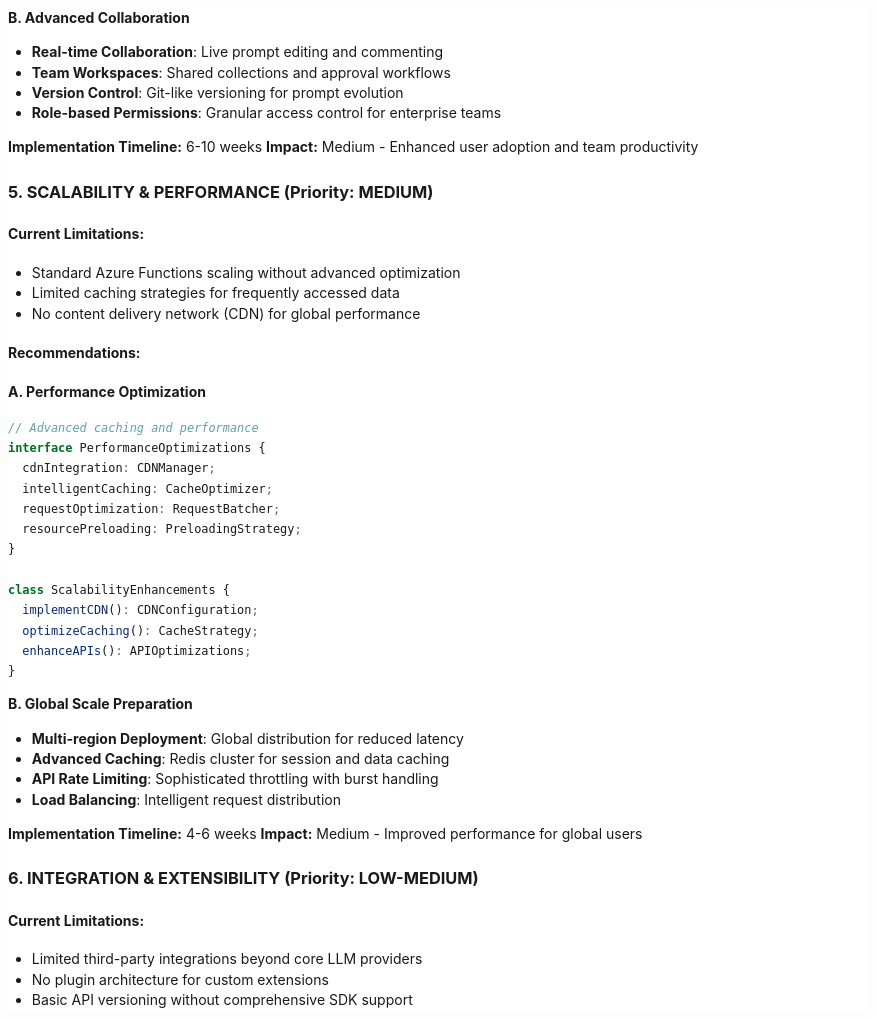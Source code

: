 **B. Advanced Collaboration**

- **Real-time Collaboration**: Live prompt editing and commenting
- **Team Workspaces**: Shared collections and approval workflows
- **Version Control**: Git-like versioning for prompt evolution
- **Role-based Permissions**: Granular access control for enterprise teams

**Implementation Timeline:** 6-10 weeks
**Impact:** Medium - Enhanced user adoption and team productivity

### **5. SCALABILITY & PERFORMANCE** (Priority: MEDIUM)

#### **Current Limitations:**

- Standard Azure Functions scaling without advanced optimization
- Limited caching strategies for frequently accessed data
- No content delivery network (CDN) for global performance

#### **Recommendations:**

**A. Performance Optimization**

```typescript
// Advanced caching and performance
interface PerformanceOptimizations {
  cdnIntegration: CDNManager;
  intelligentCaching: CacheOptimizer;
  requestOptimization: RequestBatcher;
  resourcePreloading: PreloadingStrategy;
}

class ScalabilityEnhancements {
  implementCDN(): CDNConfiguration;
  optimizeCaching(): CacheStrategy;
  enhanceAPIs(): APIOptimizations;
}
```

**B. Global Scale Preparation**

- **Multi-region Deployment**: Global distribution for reduced latency
- **Advanced Caching**: Redis cluster for session and data caching
- **API Rate Limiting**: Sophisticated throttling with burst handling
- **Load Balancing**: Intelligent request distribution

**Implementation Timeline:** 4-6 weeks
**Impact:** Medium - Improved performance for global users

### **6. INTEGRATION & EXTENSIBILITY** (Priority: LOW-MEDIUM)

#### **Current Limitations:**

- Limited third-party integrations beyond core LLM providers
- No plugin architecture for custom extensions
- Basic API versioning without comprehensive SDK support
